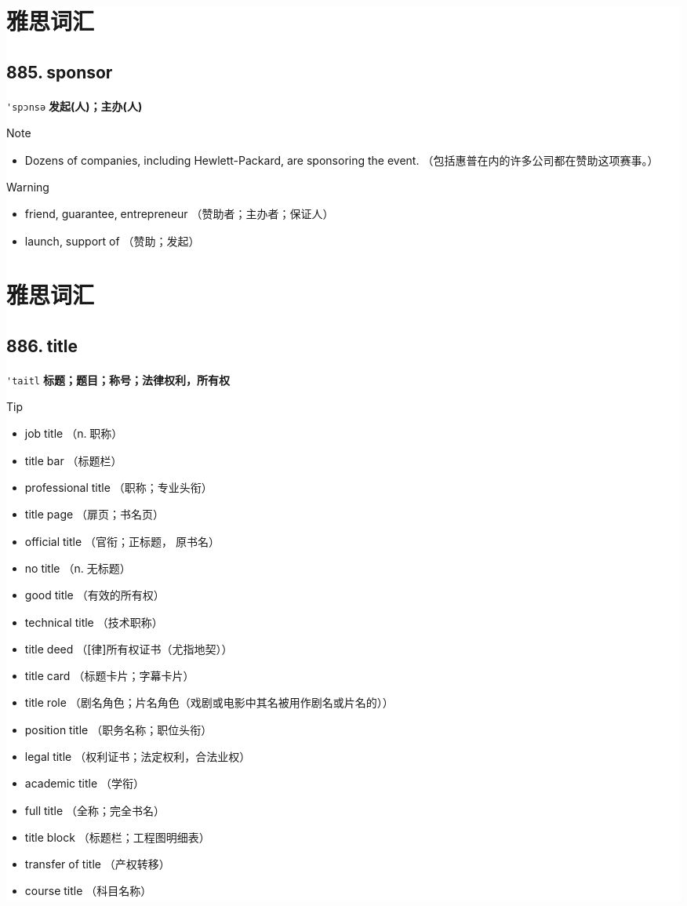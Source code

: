 # 雅思词汇

## 885. sponsor

`'spɔnsə`  **发起(人)；主办(人)**

> [!NOTE]
>
> - Dozens of companies, including Hewlett-Packard, are sponsoring the event. （包括惠普在内的许多公司都在赞助这项赛事。）
>

> [!WARNING]
>
> - friend, guarantee, entrepreneur （赞助者；主办者；保证人）
>
> - launch, support of （赞助；发起）
>

# 雅思词汇

## 886. title

`'taitl`  **标题；题目；称号；法律权利，所有权**

> [!TIP]
>
> - job title （n. 职称）
>
> - title bar （标题栏）
>
> - professional title （职称；专业头衔）
>
> - title page （扉页；书名页）
>
> - official title （官衔；正标题， 原书名）
>
> - no title （n. 无标题）
>
> - good title （有效的所有权）
>
> - technical title （技术职称）
>
> - title deed （[律]所有权证书（尤指地契））
>
> - title card （标题卡片；字幕卡片）
>
> - title role （剧名角色；片名角色（戏剧或电影中其名被用作剧名或片名的））
>
> - position title （职务名称；职位头衔）
>
> - legal title （权利证书；法定权利，合法业权）
>
> - academic title （学衔）
>
> - full title （全称；完全书名）
>
> - title block （标题栏；工程图明细表）
>
> - transfer of title （产权转移）
>
> - course title （科目名称）